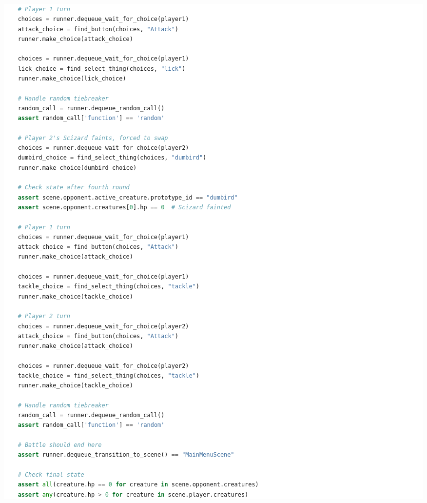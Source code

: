 ```python main_game/tests/test_main_game_scene.py
    # Player 1 turn
    choices = runner.dequeue_wait_for_choice(player1)
    attack_choice = find_button(choices, "Attack")
    runner.make_choice(attack_choice)

    choices = runner.dequeue_wait_for_choice(player1)
    lick_choice = find_select_thing(choices, "lick")
    runner.make_choice(lick_choice)

    # Handle random tiebreaker
    random_call = runner.dequeue_random_call()
    assert random_call['function'] == 'random'

    # Player 2's Scizard faints, forced to swap
    choices = runner.dequeue_wait_for_choice(player2)
    dumbird_choice = find_select_thing(choices, "dumbird")
    runner.make_choice(dumbird_choice)

    # Check state after fourth round
    assert scene.opponent.active_creature.prototype_id == "dumbird"
    assert scene.opponent.creatures[0].hp == 0  # Scizard fainted

    # Player 1 turn
    choices = runner.dequeue_wait_for_choice(player1)
    attack_choice = find_button(choices, "Attack")
    runner.make_choice(attack_choice)

    choices = runner.dequeue_wait_for_choice(player1)
    tackle_choice = find_select_thing(choices, "tackle")
    runner.make_choice(tackle_choice)

    # Player 2 turn
    choices = runner.dequeue_wait_for_choice(player2)
    attack_choice = find_button(choices, "Attack")
    runner.make_choice(attack_choice)

    choices = runner.dequeue_wait_for_choice(player2)
    tackle_choice = find_select_thing(choices, "tackle")
    runner.make_choice(tackle_choice)

    # Handle random tiebreaker
    random_call = runner.dequeue_random_call()
    assert random_call['function'] == 'random'

    # Battle should end here
    assert runner.dequeue_transition_to_scene() == "MainMenuScene"

    # Check final state
    assert all(creature.hp == 0 for creature in scene.opponent.creatures)
    assert any(creature.hp > 0 for creature in scene.player.creatures)
```
